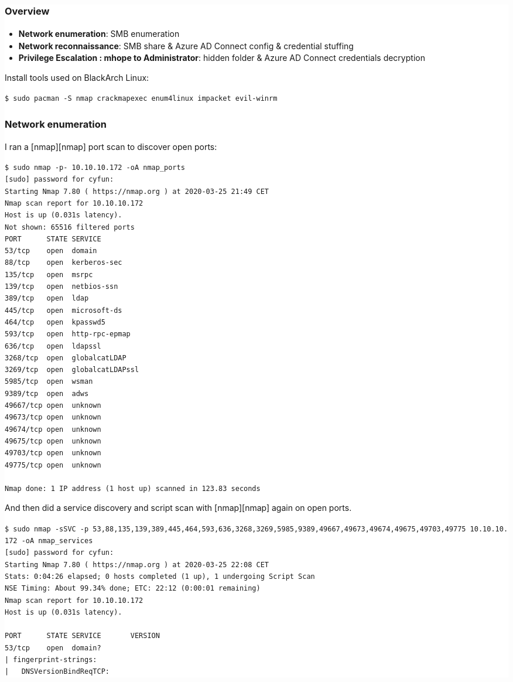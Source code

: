 #

### Overview

- **Network enumeration**: SMB enumeration
- **Network reconnaissance**: SMB share & Azure AD Connect config & credential stuffing
- **Privilege Escalation : mhope to Administrator**: hidden folder & Azure AD Connect credentials decryption

Install tools used on BlackArch Linux:

```
$ sudo pacman -S nmap crackmapexec enum4linux impacket evil-winrm
```

### Network enumeration

I ran a [nmap][nmap] port scan to discover open ports:

```
$ sudo nmap -p- 10.10.10.172 -oA nmap_ports
[sudo] password for cyfun:
Starting Nmap 7.80 ( https://nmap.org ) at 2020-03-25 21:49 CET
Nmap scan report for 10.10.10.172
Host is up (0.031s latency).
Not shown: 65516 filtered ports
PORT      STATE SERVICE
53/tcp    open  domain
88/tcp    open  kerberos-sec
135/tcp   open  msrpc
139/tcp   open  netbios-ssn
389/tcp   open  ldap
445/tcp   open  microsoft-ds
464/tcp   open  kpasswd5
593/tcp   open  http-rpc-epmap
636/tcp   open  ldapssl
3268/tcp  open  globalcatLDAP
3269/tcp  open  globalcatLDAPssl
5985/tcp  open  wsman
9389/tcp  open  adws
49667/tcp open  unknown
49673/tcp open  unknown
49674/tcp open  unknown
49675/tcp open  unknown
49703/tcp open  unknown
49775/tcp open  unknown

Nmap done: 1 IP address (1 host up) scanned in 123.83 seconds
```

And then did a service discovery and script scan with [nmap][nmap] again on open
ports. 

```
$ sudo nmap -sSVC -p 53,88,135,139,389,445,464,593,636,3268,3269,5985,9389,49667,49673,49674,49675,49703,49775 10.10.10.172 -oA nmap_services
[sudo] password for cyfun:
Starting Nmap 7.80 ( https://nmap.org ) at 2020-03-25 22:08 CET
Stats: 0:04:26 elapsed; 0 hosts completed (1 up), 1 undergoing Script Scan
NSE Timing: About 99.34% done; ETC: 22:12 (0:00:01 remaining)
Nmap scan report for 10.10.10.172
Host is up (0.031s latency).

PORT      STATE SERVICE       VERSION
53/tcp    open  domain?
| fingerprint-strings:
|   DNSVersionBindReqTCP:
```